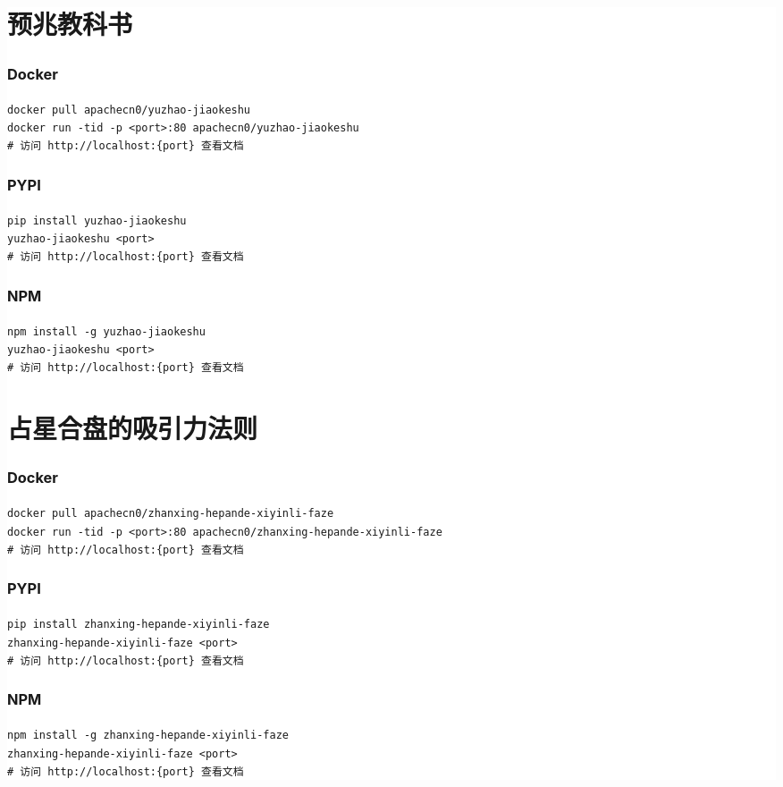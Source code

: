 # 预兆教科书

### Docker

```
docker pull apachecn0/yuzhao-jiaokeshu
docker run -tid -p <port>:80 apachecn0/yuzhao-jiaokeshu
# 访问 http://localhost:{port} 查看文档
```

### PYPI

```
pip install yuzhao-jiaokeshu
yuzhao-jiaokeshu <port>
# 访问 http://localhost:{port} 查看文档
```

### NPM

```
npm install -g yuzhao-jiaokeshu
yuzhao-jiaokeshu <port>
# 访问 http://localhost:{port} 查看文档
```

# 占星合盘的吸引力法则

### Docker

```
docker pull apachecn0/zhanxing-hepande-xiyinli-faze
docker run -tid -p <port>:80 apachecn0/zhanxing-hepande-xiyinli-faze
# 访问 http://localhost:{port} 查看文档
```

### PYPI

```
pip install zhanxing-hepande-xiyinli-faze
zhanxing-hepande-xiyinli-faze <port>
# 访问 http://localhost:{port} 查看文档
```

### NPM

```
npm install -g zhanxing-hepande-xiyinli-faze
zhanxing-hepande-xiyinli-faze <port>
# 访问 http://localhost:{port} 查看文档
```
